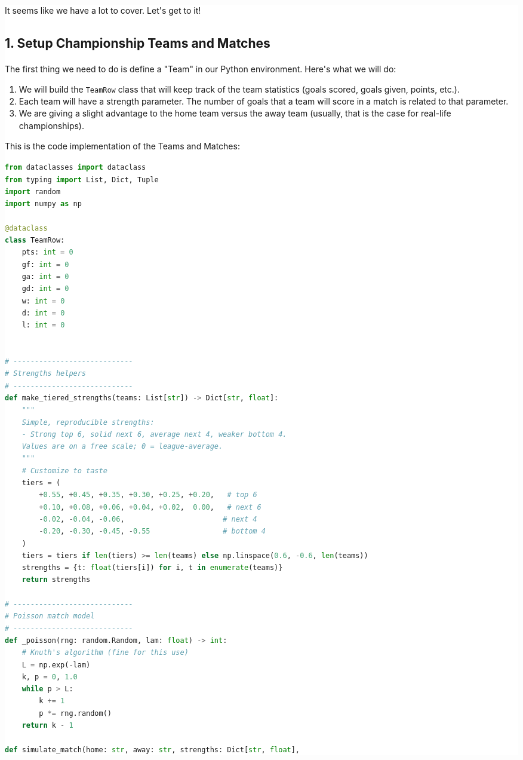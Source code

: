It seems like we have a lot to cover. Let's get to it!

## 1. Setup Championship Teams and Matches

The first thing we need to do is define a "Team" in our Python environment. Here's what we will do:

1. We will build the `TeamRow` class that will keep track of the team statistics (goals scored, goals given, points, etc.).
2. Each team will have a strength parameter. The number of goals that a team will score in a match is related to that parameter.
3. We are giving a slight advantage to the home team versus the away team (usually, that is the case for real-life championships). 

This is the code implementation of the Teams and Matches:

```python
from dataclasses import dataclass
from typing import List, Dict, Tuple
import random
import numpy as np

@dataclass
class TeamRow:
    pts: int = 0
    gf: int = 0
    ga: int = 0
    gd: int = 0
    w: int = 0
    d: int = 0
    l: int = 0


# ----------------------------
# Strengths helpers
# ----------------------------
def make_tiered_strengths(teams: List[str]) -> Dict[str, float]:
    """
    Simple, reproducible strengths:
    - Strong top 6, solid next 6, average next 4, weaker bottom 4.
    Values are on a free scale; 0 = league-average.
    """
    # Customize to taste
    tiers = (
        +0.55, +0.45, +0.35, +0.30, +0.25, +0.20,   # top 6
        +0.10, +0.08, +0.06, +0.04, +0.02,  0.00,   # next 6
        -0.02, -0.04, -0.06,                       # next 4
        -0.20, -0.30, -0.45, -0.55                 # bottom 4
    )
    tiers = tiers if len(tiers) >= len(teams) else np.linspace(0.6, -0.6, len(teams))
    strengths = {t: float(tiers[i]) for i, t in enumerate(teams)}
    return strengths

# ----------------------------
# Poisson match model
# ----------------------------
def _poisson(rng: random.Random, lam: float) -> int:
    # Knuth's algorithm (fine for this use)
    L = np.exp(-lam)
    k, p = 0, 1.0
    while p > L:
        k += 1
        p *= rng.random()
    return k - 1

def simulate_match(home: str, away: str, strengths: Dict[str, float],
```